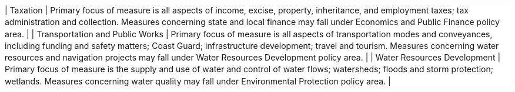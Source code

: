 | Taxation                                      | Primary focus of measure is all aspects of income, excise, property, inheritance, and employment taxes; tax administration and collection. Measures concerning state and local finance may fall under Economics and Public Finance policy area.                                                                                                                                                                                                                                                                                                                                                                                                                                           |
| Transportation and Public Works               | Primary focus of measure is all aspects of transportation modes and conveyances, including funding and safety matters; Coast Guard; infrastructure development; travel and tourism. Measures concerning water resources and navigation projects may fall under Water Resources Development policy area.                                                                                                                                                                                                                                                                                                                                                                           |
| Water Resources Development                    | Primary focus of measure is the supply and use of water and control of water flows; watersheds; floods and storm protection; wetlands. Measures concerning water quality may fall under Environmental Protection policy area.                                                                                                                                                                                                                                                                                                                                                                                                                                           |
